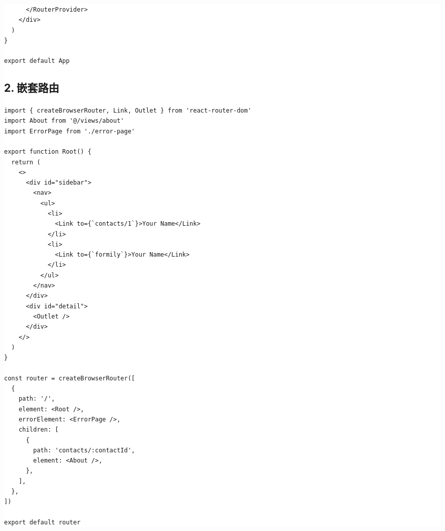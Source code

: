 ```tsx
      </RouterProvider>
    </div>
  )
}

export default App
```

## 2. 嵌套路由

```tsx
import { createBrowserRouter, Link, Outlet } from 'react-router-dom'
import About from '@/views/about'
import ErrorPage from './error-page'

export function Root() {
  return (
    <>
      <div id="sidebar">
        <nav>
          <ul>
            <li>
              <Link to={`contacts/1`}>Your Name</Link>
            </li>
            <li>
              <Link to={`formily`}>Your Name</Link>
            </li>
          </ul>
        </nav>
      </div>
      <div id="detail">
        <Outlet />
      </div>
    </>
  )
}

const router = createBrowserRouter([
  {
    path: '/',
    element: <Root />,
    errorElement: <ErrorPage />,
    children: [
      {
        path: 'contacts/:contactId',
        element: <About />,
      },
    ],
  },
])

export default router
```

